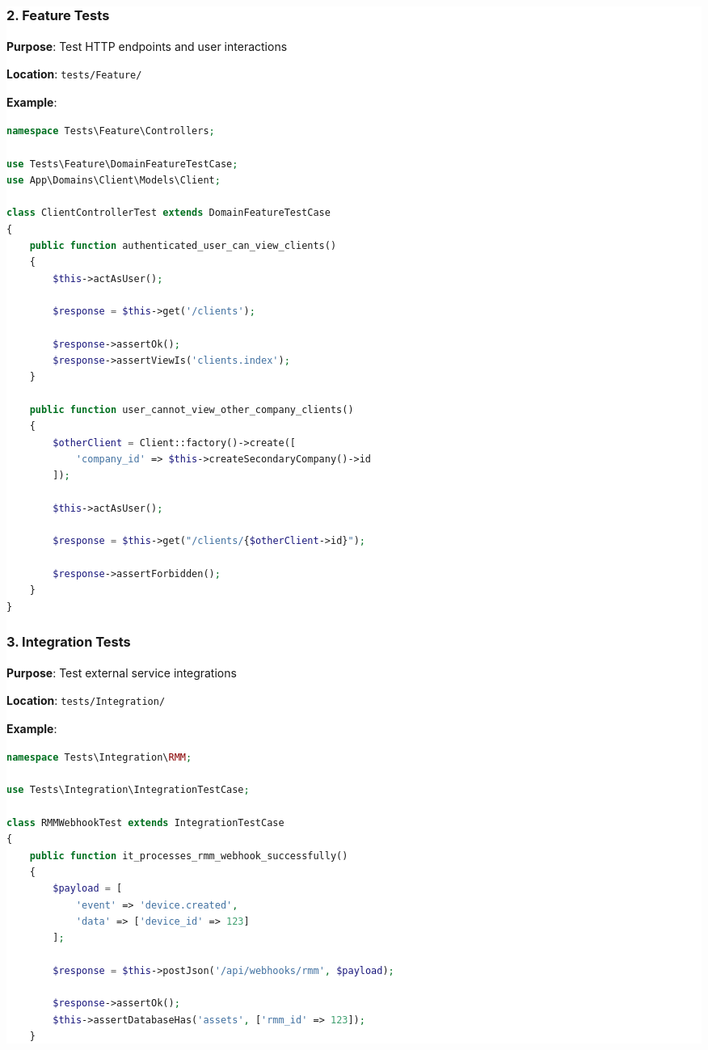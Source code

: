 ### 2. Feature Tests

**Purpose**: Test HTTP endpoints and user interactions

**Location**: `tests/Feature/`

**Example**:
```php
namespace Tests\Feature\Controllers;

use Tests\Feature\DomainFeatureTestCase;
use App\Domains\Client\Models\Client;

class ClientControllerTest extends DomainFeatureTestCase
{
    public function authenticated_user_can_view_clients()
    {
        $this->actAsUser();
        
        $response = $this->get('/clients');
        
        $response->assertOk();
        $response->assertViewIs('clients.index');
    }

    public function user_cannot_view_other_company_clients()
    {
        $otherClient = Client::factory()->create([
            'company_id' => $this->createSecondaryCompany()->id
        ]);

        $this->actAsUser();
        
        $response = $this->get("/clients/{$otherClient->id}");
        
        $response->assertForbidden();
    }
}
```

### 3. Integration Tests

**Purpose**: Test external service integrations

**Location**: `tests/Integration/`

**Example**:
```php
namespace Tests\Integration\RMM;

use Tests\Integration\IntegrationTestCase;

class RMMWebhookTest extends IntegrationTestCase
{
    public function it_processes_rmm_webhook_successfully()
    {
        $payload = [
            'event' => 'device.created',
            'data' => ['device_id' => 123]
        ];

        $response = $this->postJson('/api/webhooks/rmm', $payload);

        $response->assertOk();
        $this->assertDatabaseHas('assets', ['rmm_id' => 123]);
    }
```